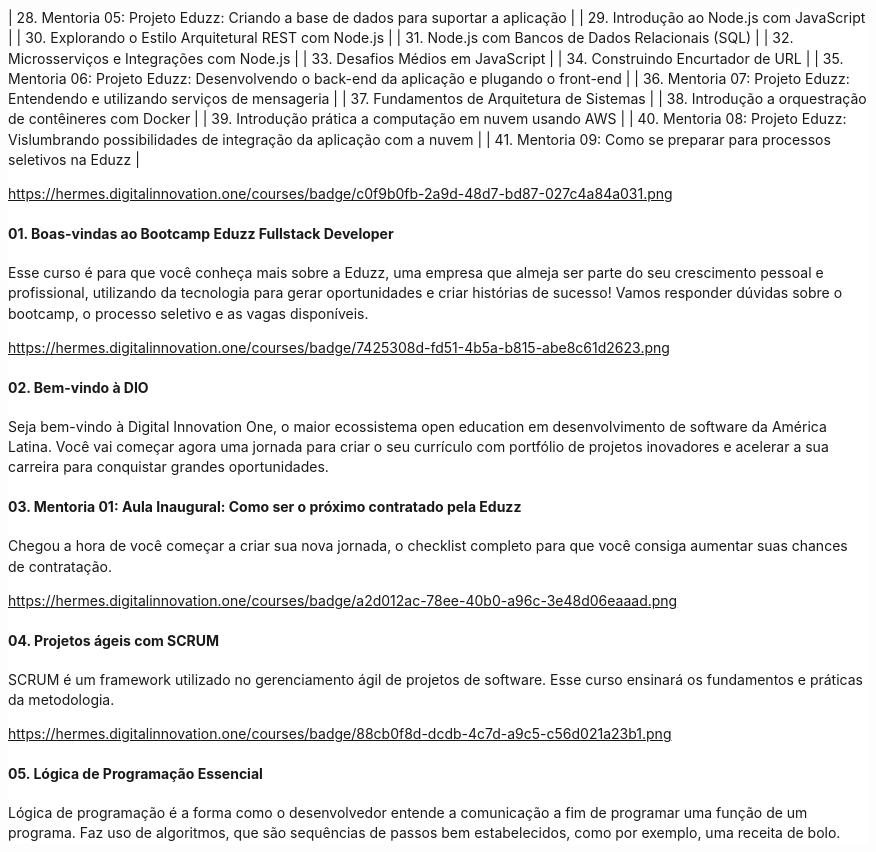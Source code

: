 |  28. Mentoria 05: Projeto Eduzz: Criando a base de dados para suportar a aplicação |
|  29. Introdução ao Node.js com JavaScript |
|  30. Explorando o Estilo Arquitetural REST com Node.js |
|  31. Node.js com Bancos de Dados Relacionais (SQL) |
|  32. Microsserviços e Integrações com Node.js |
|  33. Desafios Médios em JavaScript |
|  34. Construindo Encurtador de URL |
|  35. Mentoria 06: Projeto Eduzz: Desenvolvendo o back-end da aplicação e plugando o front-end |
|  36. Mentoria 07: Projeto Eduzz: Entendendo e utilizando serviços de mensageria |
|  37. Fundamentos de Arquitetura de Sistemas |
|  38. Introdução a orquestração de contêineres com Docker |
|  39. Introdução prática a computação em nuvem usando AWS |
|  40. Mentoria 08: Projeto Eduzz: Vislumbrando possibilidades de integração da aplicação com a nuvem |
|  41. Mentoria 09: Como se preparar para processos seletivos na Eduzz  |

https://hermes.digitalinnovation.one/courses/badge/c0f9b0fb-2a9d-48d7-bd87-027c4a84a031.png
####  01. Boas-vindas ao Bootcamp Eduzz Fullstack Developer
Esse curso é para que você conheça mais sobre a Eduzz, uma empresa que almeja ser parte do seu crescimento pessoal e profissional, utilizando da tecnologia para gerar oportunidades e criar histórias de sucesso! Vamos responder dúvidas sobre o bootcamp, o processo seletivo e as vagas disponíveis.

https://hermes.digitalinnovation.one/courses/badge/7425308d-fd51-4b5a-b815-abe8c61d2623.png
####  02. Bem-vindo à DIO
Seja bem-vindo à Digital Innovation One, o maior ecossistema open education em desenvolvimento de software da América Latina. Você vai começar agora uma jornada para criar o seu currículo com portfólio de projetos inovadores e acelerar a sua carreira para conquistar grandes oportunidades.

####  03. Mentoria 01: Aula Inaugural: Como ser o próximo contratado pela Eduzz
Chegou a hora de você começar a criar sua nova jornada, o checklist completo para que você consiga aumentar suas chances de contratação.

https://hermes.digitalinnovation.one/courses/badge/a2d012ac-78ee-40b0-a96c-3e48d06eaaad.png
####  04. Projetos ágeis com SCRUM
SCRUM é um framework utilizado no gerenciamento ágil de projetos de software. Esse curso ensinará os fundamentos e práticas da metodologia.

https://hermes.digitalinnovation.one/courses/badge/88cb0f8d-dcdb-4c7d-a9c5-c56d021a23b1.png
####  05. Lógica de Programação Essencial
Lógica de programação é a forma como o desenvolvedor entende a comunicação a fim de programar uma função de um programa. Faz uso de algoritmos, que são sequências de passos bem estabelecidos, como por exemplo, uma receita de bolo.
